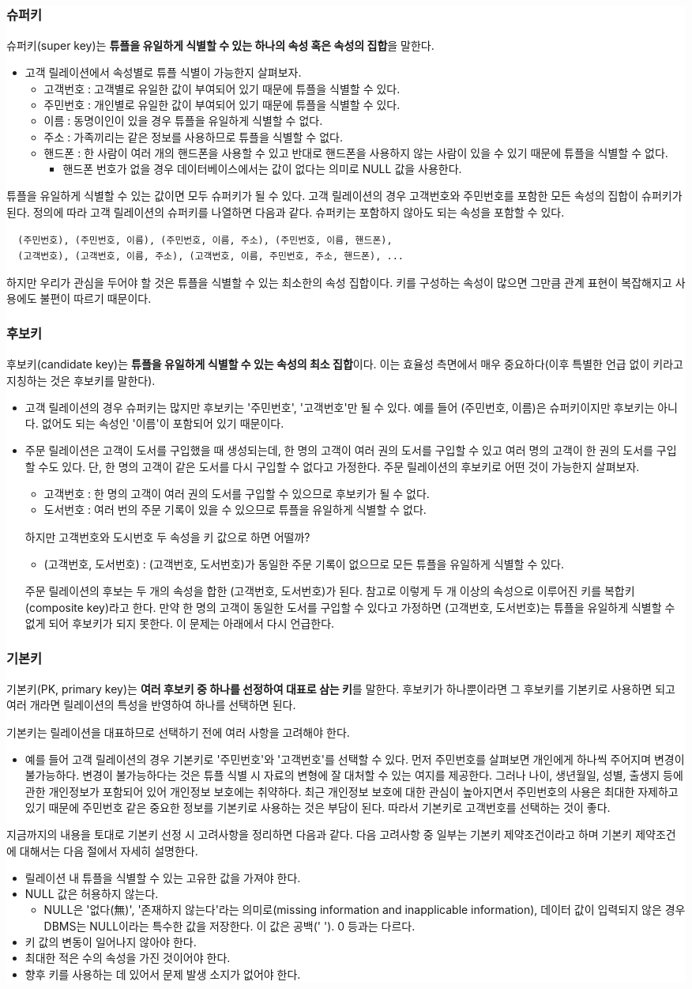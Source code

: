 ### 슈퍼키
슈퍼키(super key)는 **튜플을 유일하게 식별할 수 있는 하나의 속성 혹은 속성의 집합**을 말한다.
- 고객 릴레이션에서 속성별로 튜플 식별이 가능한지 살펴보자.
  - 고객번호 : 고객별로 유일한 값이 부여되어 있기 때문에 튜플을 식별할 수 있다.
  - 주민번호 : 개인별로 유일한 값이 부여되어 있기 때문에 튜플을 식별할 수 있다.
  - 이름 : 동명이인이 있을 경우 튜플을 유일하게 식별할 수 없다.
  - 주소 : 가족끼리는 같은 정보를 사용하므로 튜플을 식별할 수 없다.
  - 핸드폰 : 한 사람이 여러 개의 핸드폰을 사용할 수 있고 반대로 핸드폰을 사용하지 않는 사람이 있을 수 있기 때문에 튜플을 식별할 수 없다.
    - 핸드폰 번호가 없을 경우 데이터베이스에서는 값이 없다는 의미로 NULL 값을 사용한다.

튜플을 유일하게 식별할 수 있는 값이면 모두 슈퍼키가 될 수 있다. 고객 릴레이션의 경우 고객번호와 주민번호를 포함한 모든 속성의 집합이 슈퍼키가 된다.
정의에 따라 고객 릴레이션의 슈퍼키를 나열하면 다음과 같다. 슈퍼키는 포함하지 않아도 되는 속성을 포함할 수 있다.
```
  (주민번호), (주민번호, 이름), (주민번호, 이름, 주소), (주민번호, 이름, 핸드폰),
  (고객번호), (고객번호, 이름, 주소), (고객번호, 이름, 주민번호, 주소, 핸드폰), ...
```
하지만 우리가 관심을 두어야 할 것은 튜플을 식별할 수 있는 최소한의 속성 집합이다.
키를 구성하는 속성이 많으면 그만큼 관계 표현이 복잡해지고 사용에도 불편이 따르기 때문이다.

### 후보키
후보키(candidate key)는 **튜플을 유일하게 식별할 수 있는 속성의 최소 집합**이다.
이는 효율성 측면에서 매우 중요하다(이후 특별한 언급 없이 키라고 지칭하는 것은 후보키를 말한다).
- 고객 릴레이션의 경우 슈퍼키는 많지만 후보키는 '주민번호', '고객번호'만 될 수 있다. 예를 들어 (주민번호, 이름)은 슈퍼키이지만 후보키는 아니다.
  없어도 되는 속성인 '이름'이 포함되어 있기 때문이다.
- 주문 릴레이션은 고객이 도서를 구입했을 때 생성되는데, 한 명의 고객이 여러 권의 도서를 구입할 수 있고 여러 명의 고객이 한 권의 도서를 구입할 수도 있다.
  단, 한 명의 고객이 같은 도서를 다시 구입할 수 없다고 가정한다. 주문 릴레이션의 후보키로 어떤 것이 가능한지 살펴보자.
  - 고객번호 : 한 명의 고객이 여러 권의 도서를 구입할 수 있으므로 후보키가 될 수 없다.
  - 도서번호 : 여러 번의 주문 기록이 있을 수 있으므로 튜플을 유일하게 식별할 수 없다.

  하지만 고객번호와 도시번호 두 속성을 키 값으로 하면 어떨까?
  - (고객번호, 도서번호) : (고객번호, 도서번호)가 동일한 주문 기록이 없으므로 모든 튜플을 유일하게 식별할 수 있다.

  주문 릴레이션의 후보는 두 개의 속성을 합한 (고객번호, 도서번호)가 된다. 참고로 이렇게 두 개 이상의 속성으로 이루어진 키를 복합키(composite key)라고 한다.
  만약 한 명의 고객이 동일한 도서를 구입할 수 있다고 가정하면 (고객번호, 도서번호)는 튜플을 유일하게 식별할 수 없게 되어 후보키가 되지 못한다. 이 문제는 아래에서 다시 언급한다.

### 기본키
기본키(PK, primary key)는 **여러 후보키 중 하나를 선정하여 대표로 삼는 키**를 말한다.
후보키가 하나뿐이라면 그 후보키를 기본키로 사용하면 되고 여러 개라면 릴레이션의 특성을 반영하여 하나를 선택하면 된다.

기본키는 릴레이션을 대표하므로 선택하기 전에 여러 사항을 고려해야 한다.
- 예를 들어 고객 릴레이션의 경우 기본키로 '주민번호'와 '고객번호'를 선택할 수 있다. 먼저 주민번호를 살펴보면 개인에게 하나씩 주어지며 변경이 불가능하다.
  변경이 불가능하다는 것은 튜플 식별 시 자료의 변형에 잘 대처할 수 있는 여지를 제공한다.
  그러나 나이, 생년월일, 성별, 출생지 등에 관한 개인정보가 포함되어 있어 개인정보 보호에는 취약하다.
  최근 개인정보 보호에 대한 관심이 높아지면서 주민번호의 사용은 최대한 자제하고 있기 때문에 주민번호 같은 중요한 정보를 기본키로 사용하는 것은 부담이 된다.
  따라서 기본키로 고객번호를 선택하는 것이 좋다.

지금까지의 내용을 토대로 기본키 선정 시 고려사항을 정리하면 다음과 같다.
다음 고려사항 중 일부는 기본키 제약조건이라고 하며 기본키 제약조건에 대해서는 다음 절에서 자세히 설명한다.
- 릴레이션 내 튜플을 식별할 수 있는 고유한 값을 가져야 한다.
- NULL 값은 허용하지 않는다.
  - NULL은 '없다(無)', '존재하지 않는다'라는 의미로(missing information and inapplicable information), 데이터 값이 입력되지 않은 경우 DBMS는 NULL이라는 특수한 값을 저장한다.
    이 값은 공백(' '). 0 등과는 다르다.
- 키 값의 변동이 일어나지 않아야 한다.
- 최대한 적은 수의 속성을 가진 것이어야 한다.
- 향후 키를 사용하는 데 있어서 문제 발생 소지가 없어야 한다.

